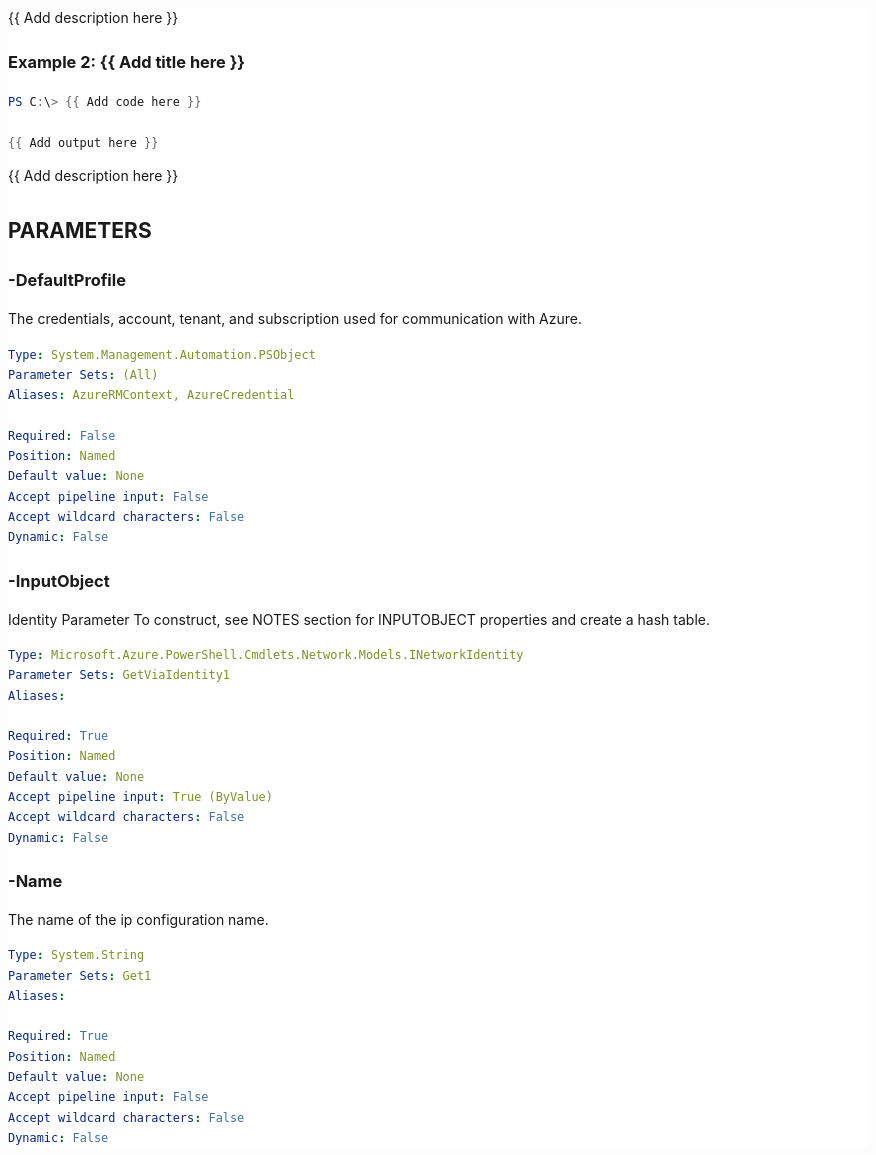 {{ Add description here }}

### Example 2: {{ Add title here }}
```powershell
PS C:\> {{ Add code here }}

{{ Add output here }}
```

{{ Add description here }}

## PARAMETERS

### -DefaultProfile
The credentials, account, tenant, and subscription used for communication with Azure.

```yaml
Type: System.Management.Automation.PSObject
Parameter Sets: (All)
Aliases: AzureRMContext, AzureCredential

Required: False
Position: Named
Default value: None
Accept pipeline input: False
Accept wildcard characters: False
Dynamic: False
```

### -InputObject
Identity Parameter
To construct, see NOTES section for INPUTOBJECT properties and create a hash table.

```yaml
Type: Microsoft.Azure.PowerShell.Cmdlets.Network.Models.INetworkIdentity
Parameter Sets: GetViaIdentity1
Aliases:

Required: True
Position: Named
Default value: None
Accept pipeline input: True (ByValue)
Accept wildcard characters: False
Dynamic: False
```

### -Name
The name of the ip configuration name.

```yaml
Type: System.String
Parameter Sets: Get1
Aliases:

Required: True
Position: Named
Default value: None
Accept pipeline input: False
Accept wildcard characters: False
Dynamic: False
```
